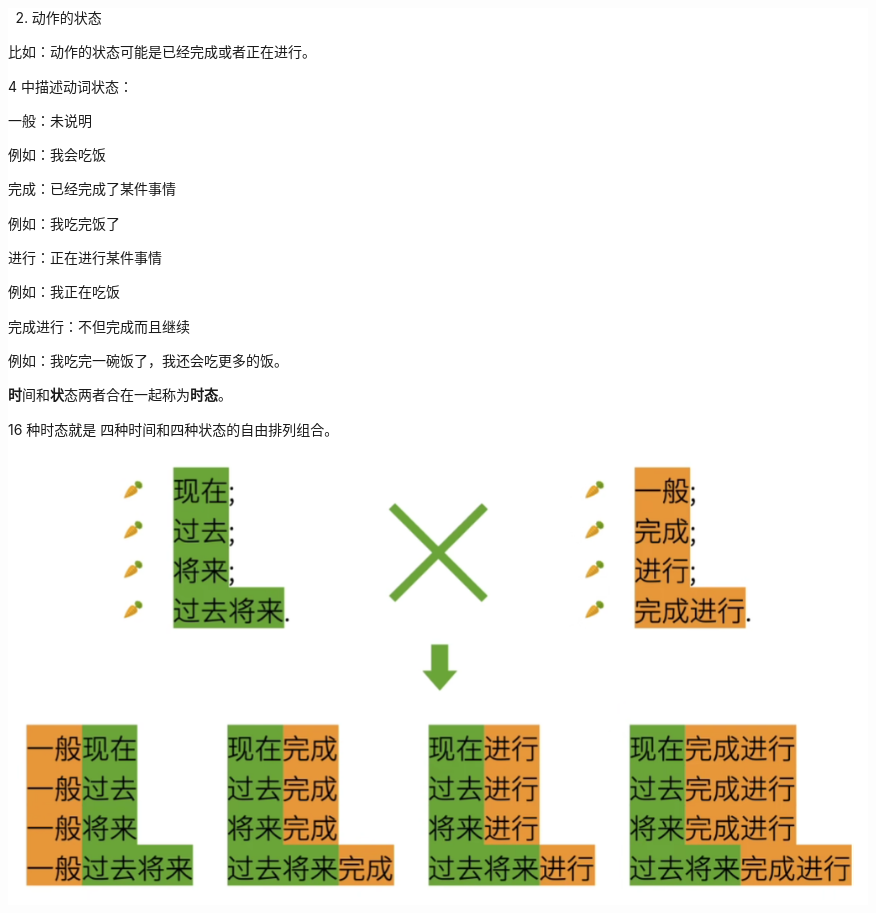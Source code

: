 

2. 动作的状态

比如：动作的状态可能是已经完成或者正在进行。



4 中描述动词状态：

一般：未说明

例如：我会吃饭



完成：已经完成了某件事情

例如：我吃完饭了



进行：正在进行某件事情

例如：我正在吃饭



完成进行：不但完成而且继续

例如：我吃完一碗饭了，我还会吃更多的饭。



**时**间和**状**态两者合在一起称为**时态**。

16 种时态就是 四种时间和四种状态的自由排列组合。

![image-20241109122711892](./images/%E5%8A%A8%E8%AF%8D.assets/image-20241109122711892.png)
